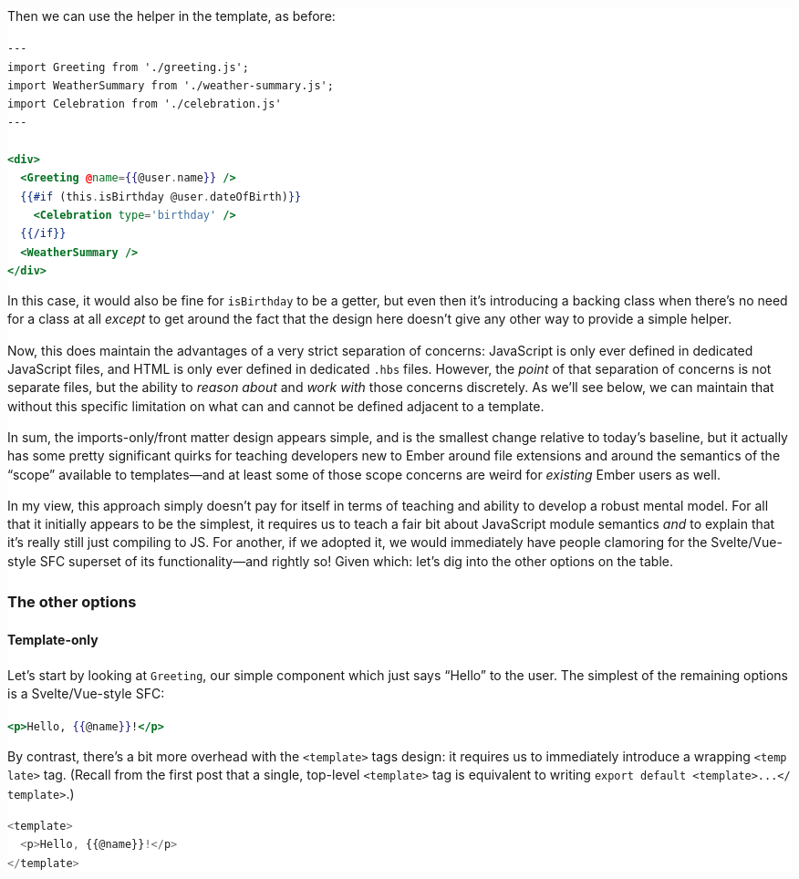 Then we can use the helper in the template, as before:

```handlebars
---
import Greeting from './greeting.js';
import WeatherSummary from './weather-summary.js';
import Celebration from './celebration.js'
---

<div>
  <Greeting @name={{@user.name}} />
  {{#if (this.isBirthday @user.dateOfBirth)}}
    <Celebration type='birthday' />
  {{/if}}
  <WeatherSummary />
</div>
```

In this case, it would also be fine for `isBirthday` to be a getter, but even then it’s introducing a backing class when there’s no need for a class at all *except* to get around the fact that the design here doesn’t give any other way to provide a simple helper.

Now, this does maintain the advantages of a very strict separation of concerns: JavaScript is only ever defined in dedicated JavaScript files, and <abbr>HTML</abbr> is only ever defined in dedicated `.hbs` files. However, the *point* of that separation of concerns is not separate files, but the ability to *reason about* and *work with* those concerns discretely. As we’ll see below, we can maintain that without this specific limitation on what can and cannot be defined adjacent to a template.

In sum, the imports-only/front matter design appears simple, and is the smallest change relative to today’s baseline, but it actually has some pretty significant quirks for teaching developers new to Ember around file extensions and around the semantics of the “scope” available to templates—and at least some of those scope concerns are weird for *existing* Ember users as well.

In my view, this approach simply doesn’t pay for itself in terms of teaching and ability to develop a robust mental model. For all that it initially appears to be the simplest, it requires us to teach a fair bit about JavaScript module semantics *and* to explain that it’s really still just compiling to <abbr>JS</abbr>. For another, if we adopted it, we would immediately have people clamoring for the Svelte/Vue-style <abbr>SFC</abbr> superset of its functionality—and rightly so! Given which: let’s dig into the other options on the table.

### The other options

#### Template-only

Let’s start by looking at `Greeting`, our simple component which just says “Hello” to the user. The simplest of the remaining options is a Svelte/Vue-style <abbr>SFC</abbr>:

```handlebars
<p>Hello, {{@name}}!</p>
```

By contrast, there’s a bit more overhead with the `<template>` tags design: it requires us to immediately introduce a wrapping `<template>` tag. (Recall from the first post that a single, top-level `<template>` tag is equivalent to writing `export default <template>...</template>`.)

```js
<template>
  <p>Hello, {{@name}}!</p>
</template>
```
